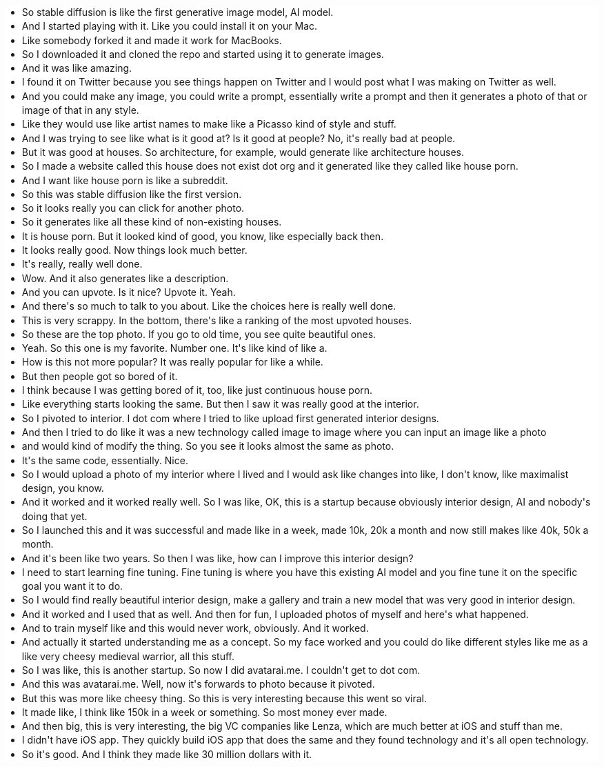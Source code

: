 *  So stable diffusion is like the first generative image model, AI model.
*  And I started playing with it. Like you could install it on your Mac.
*  Like somebody forked it and made it work for MacBooks.
*  So I downloaded it and cloned the repo and started using it to generate images.
*  And it was like amazing.
*  I found it on Twitter because you see things happen on Twitter and I would post what I was making on Twitter as well.
*  And you could make any image, you could write a prompt, essentially write a prompt and then it generates a photo of that or image of that in any style.
*  Like they would use like artist names to make like a Picasso kind of style and stuff.
*  And I was trying to see like what is it good at? Is it good at people? No, it's really bad at people.
*  But it was good at houses. So architecture, for example, would generate like architecture houses.
*  So I made a website called this house does not exist dot org and it generated like they called like house porn.
*  And I want like house porn is like a subreddit.
*  So this was stable diffusion like the first version.
*  So it looks really you can click for another photo.
*  So it generates like all these kind of non-existing houses.
*  It is house porn. But it looked kind of good, you know, like especially back then.
*  It looks really good. Now things look much better.
*  It's really, really well done.
*  Wow. And it also generates like a description.
*  And you can upvote. Is it nice? Upvote it. Yeah.
*  And there's so much to talk to you about. Like the choices here is really well done.
*  This is very scrappy. In the bottom, there's like a ranking of the most upvoted houses.
*  So these are the top photo. If you go to old time, you see quite beautiful ones.
*  Yeah. So this one is my favorite. Number one. It's like kind of like a.
*  How is this not more popular? It was really popular for like a while.
*  But then people got so bored of it.
*  I think because I was getting bored of it, too, like just continuous house porn.
*  Like everything starts looking the same. But then I saw it was really good at the interior.
*  So I pivoted to interior. I dot com where I tried to like upload first generated interior designs.
*  And then I tried to do like it was a new technology called image to image where you can input an image like a photo
*  and would kind of modify the thing. So you see it looks almost the same as photo.
*  It's the same code, essentially. Nice.
*  So I would upload a photo of my interior where I lived and I would ask like changes into like, I don't know, like maximalist design, you know.
*  And it worked and it worked really well. So I was like, OK, this is a startup because obviously interior design, AI and nobody's doing that yet.
*  So I launched this and it was successful and made like in a week, made 10k, 20k a month and now still makes like 40k, 50k a month.
*  And it's been like two years. So then I was like, how can I improve this interior design?
*  I need to start learning fine tuning. Fine tuning is where you have this existing AI model and you fine tune it on the specific goal you want it to do.
*  So I would find really beautiful interior design, make a gallery and train a new model that was very good in interior design.
*  And it worked and I used that as well. And then for fun, I uploaded photos of myself and here's what happened.
*  And to train myself like and this would never work, obviously. And it worked.
*  And actually it started understanding me as a concept. So my face worked and you could do like different styles like me as a like very cheesy medieval warrior, all this stuff.
*  So I was like, this is another startup. So now I did avatarai.me. I couldn't get to dot com.
*  And this was avatarai.me. Well, now it's forwards to photo because it pivoted.
*  But this was more like cheesy thing. So this is very interesting because this went so viral.
*  It made like, I think like 150k in a week or something. So most money ever made.
*  And then big, this is very interesting, the big VC companies like Lenza, which are much better at iOS and stuff than me.
*  I didn't have iOS app. They quickly build iOS app that does the same and they found technology and it's all open technology.
*  So it's good. And I think they made like 30 million dollars with it.